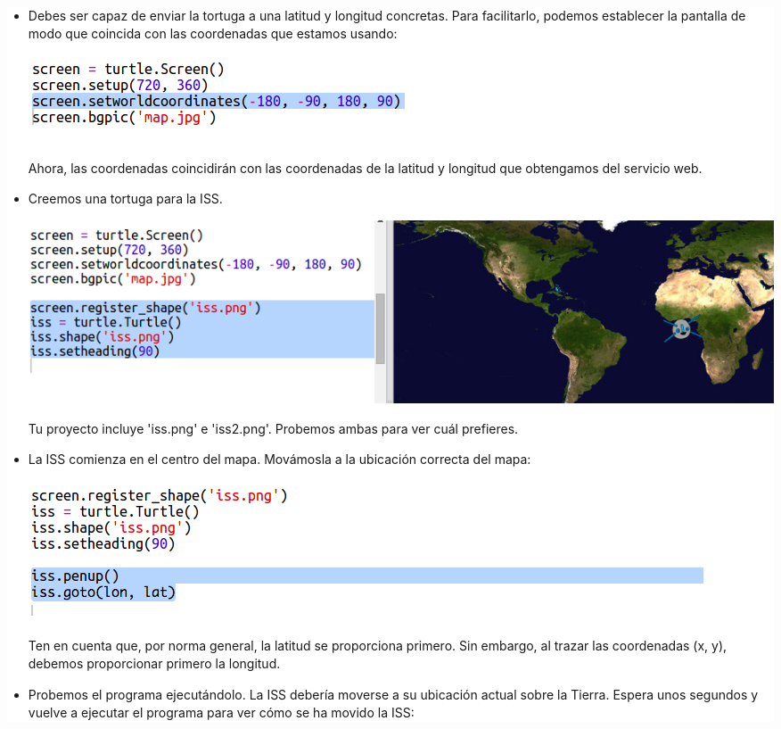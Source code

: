 + Debes ser capaz de enviar la tortuga a una latitud y longitud concretas. Para facilitarlo, podemos establecer la pantalla de modo que coincida con las coordenadas que estamos usando:

  ![screenshot](images/iss-world.png) 
  
  Ahora, las coordenadas coincidirán con las coordenadas de la latitud y longitud que obtengamos del servicio web. 

+ Creemos una tortuga para la ISS. 

  ![screenshot](images/iss-image.png)

  Tu proyecto incluye 'iss.png' e 'iss2.png'. Probemos ambas para ver cuál prefieres. 

+ La ISS comienza en el centro del mapa. Movámosla a la ubicación correcta del mapa:

  ![screenshot](images/iss-plot.png)
  
  Ten en cuenta que, por norma general, la latitud se proporciona primero. Sin embargo, al trazar las coordenadas (x, y), debemos proporcionar primero la longitud. 

+ Probemos el programa ejecutándolo.
La ISS debería moverse a su ubicación actual sobre la Tierra. 
Espera unos segundos y vuelve a ejecutar el programa para ver cómo se ha movido la ISS: 
